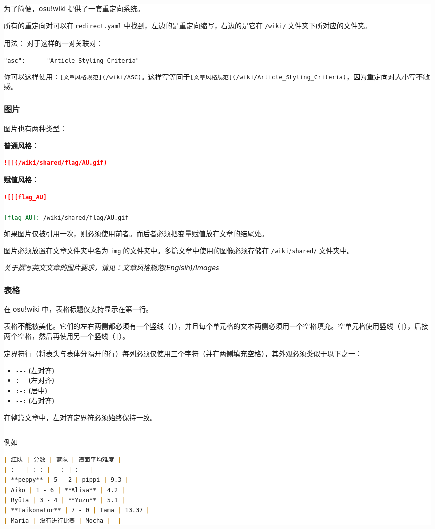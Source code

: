 为了简便，osu!wiki 提供了一套重定向系统。

所有的重定向对可以在 [`redirect.yaml`](https://github.com/ppy/osu-wiki/blob/master/wiki/redirect.yaml) 中找到，左边的是重定向缩写，右边的是它在 `/wiki/` 文件夹下所对应的文件夹。

用法：
对于这样的一对关联对：

```
"asc":      "Article_Styling_Criteria"
```

你可以这样使用：`[文章风格规范](/wiki/ASC)`。这样写等同于`[文章风格规范](/wiki/Article_Styling_Criteria)`，因为重定向对大小写不敏感。

### 图片

图片也有两种类型：

**普通风格：**

```markdown
![](/wiki/shared/flag/AU.gif)
```

**赋值风格：**

```markdown
![][flag_AU]

[flag_AU]: /wiki/shared/flag/AU.gif
```

如果图片仅被引用一次，则必须使用前者。而后者必须把变量赋值放在文章的结尾处。

图片必须放置在文章文件夹中名为 `img` 的文件夹中。多篇文章中使用的图像必须存储在 `/wiki/shared/` 文件夹中。

*关于撰写英文文章的图片要求，请见：[文章风格规范(Englsih)/Images](/wiki/Article_Styling_Criteria?locale=en#Images)*

### 表格

在 osu!wiki 中，表格标题仅支持显示在第一行。

表格**不能**被美化。它们的左右两侧都必须有一个竖线（`|`），并且每个单元格的文本两侧必须用一个空格填充。空单元格使用竖线（`|`），后接两个空格，然后再使用另一个竖线（`|`）。

定界符行（将表头与表体分隔开的行）每列必须仅使用三个字符（并在两侧填充空格），其外观必须类似于以下之一：

- `---` (左对齐)
- `:--` (左对齐)
- `:-:` (居中)
- `--:` (右对齐)

在整篇文章中，左对齐定界符必须始终保持一致。

---

例如

```markdown
| 红队 | 分数 | 蓝队 | 谱面平均难度 |
| :-- | :-: | --: | :-- |
| **peppy** | 5 - 2 | pippi | 9.3 |
| Aiko | 1 - 6 | **Alisa** | 4.2 |
| Ryūta | 3 - 4 | **Yuzu** | 5.1 |
| **Taikonator** | 7 - 0 | Tama | 13.37 |
| Maria | 没有进行比赛 | Mocha |  |
```


[game mods link]: /wiki/Game_modifier